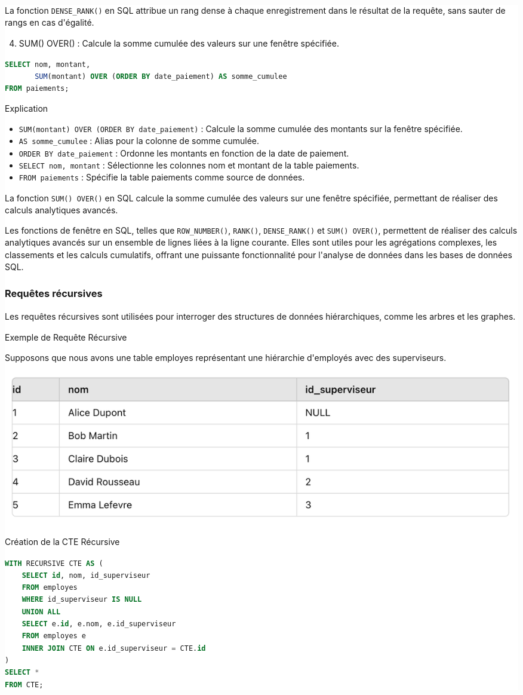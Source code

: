 La fonction `DENSE_RANK()` en SQL attribue un rang dense à chaque enregistrement dans le résultat de la requête, sans sauter de rangs en cas d'égalité.

4. SUM() OVER() : Calcule la somme cumulée des valeurs sur une fenêtre spécifiée.

```sql
SELECT nom, montant,
       SUM(montant) OVER (ORDER BY date_paiement) AS somme_cumulee
FROM paiements;
```

Explication

- `SUM(montant) OVER (ORDER BY date_paiement)` : Calcule la somme cumulée des montants sur la fenêtre spécifiée.
- `AS somme_cumulee` : Alias pour la colonne de somme cumulée.
- `ORDER BY date_paiement` : Ordonne les montants en fonction de la date de paiement.
- `SELECT nom, montant` : Sélectionne les colonnes nom et montant de la table paiements.
- `FROM paiements` : Spécifie la table paiements comme source de données.

La fonction `SUM() OVER()` en SQL calcule la somme cumulée des valeurs sur une fenêtre spécifiée, permettant de réaliser des calculs analytiques avancés.

Les fonctions de fenêtre en SQL, telles que `ROW_NUMBER()`, `RANK()`, `DENSE_RANK()` et `SUM() OVER()`, permettent de réaliser des calculs analytiques avancés sur un ensemble de lignes liées à la ligne courante. Elles sont utiles pour les agrégations complexes, les classements et les calculs cumulatifs, offrant une puissante fonctionnalité pour l'analyse de données dans les bases de données SQL.

### Requêtes récursives

Les requêtes récursives sont utilisées pour interroger des structures de données hiérarchiques, comme les arbres et les graphes.

Exemple de Requête Récursive

Supposons que nous avons une table employes représentant une hiérarchie d'employés avec des superviseurs.

![img_87.png](../images/img_87.png)

Création de la CTE Récursive

```sql
WITH RECURSIVE CTE AS (
    SELECT id, nom, id_superviseur
    FROM employes
    WHERE id_superviseur IS NULL
    UNION ALL
    SELECT e.id, e.nom, e.id_superviseur
    FROM employes e
    INNER JOIN CTE ON e.id_superviseur = CTE.id
)
SELECT *
FROM CTE;
```
